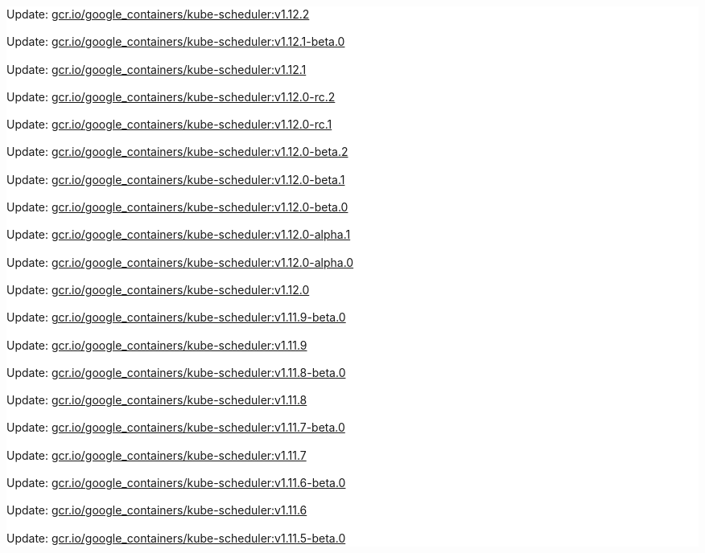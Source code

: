 Update: [gcr.io/google_containers/kube-scheduler:v1.12.2](https://hub.docker.com/r/cruse/kube-scheduler/tags/)

Update: [gcr.io/google_containers/kube-scheduler:v1.12.1-beta.0](https://hub.docker.com/r/cruse/kube-scheduler/tags/)

Update: [gcr.io/google_containers/kube-scheduler:v1.12.1](https://hub.docker.com/r/cruse/kube-scheduler/tags/)

Update: [gcr.io/google_containers/kube-scheduler:v1.12.0-rc.2](https://hub.docker.com/r/cruse/kube-scheduler/tags/)

Update: [gcr.io/google_containers/kube-scheduler:v1.12.0-rc.1](https://hub.docker.com/r/cruse/kube-scheduler/tags/)

Update: [gcr.io/google_containers/kube-scheduler:v1.12.0-beta.2](https://hub.docker.com/r/cruse/kube-scheduler/tags/)

Update: [gcr.io/google_containers/kube-scheduler:v1.12.0-beta.1](https://hub.docker.com/r/cruse/kube-scheduler/tags/)

Update: [gcr.io/google_containers/kube-scheduler:v1.12.0-beta.0](https://hub.docker.com/r/cruse/kube-scheduler/tags/)

Update: [gcr.io/google_containers/kube-scheduler:v1.12.0-alpha.1](https://hub.docker.com/r/cruse/kube-scheduler/tags/)

Update: [gcr.io/google_containers/kube-scheduler:v1.12.0-alpha.0](https://hub.docker.com/r/cruse/kube-scheduler/tags/)

Update: [gcr.io/google_containers/kube-scheduler:v1.12.0](https://hub.docker.com/r/cruse/kube-scheduler/tags/)

Update: [gcr.io/google_containers/kube-scheduler:v1.11.9-beta.0](https://hub.docker.com/r/cruse/kube-scheduler/tags/)

Update: [gcr.io/google_containers/kube-scheduler:v1.11.9](https://hub.docker.com/r/cruse/kube-scheduler/tags/)

Update: [gcr.io/google_containers/kube-scheduler:v1.11.8-beta.0](https://hub.docker.com/r/cruse/kube-scheduler/tags/)

Update: [gcr.io/google_containers/kube-scheduler:v1.11.8](https://hub.docker.com/r/cruse/kube-scheduler/tags/)

Update: [gcr.io/google_containers/kube-scheduler:v1.11.7-beta.0](https://hub.docker.com/r/cruse/kube-scheduler/tags/)

Update: [gcr.io/google_containers/kube-scheduler:v1.11.7](https://hub.docker.com/r/cruse/kube-scheduler/tags/)

Update: [gcr.io/google_containers/kube-scheduler:v1.11.6-beta.0](https://hub.docker.com/r/cruse/kube-scheduler/tags/)

Update: [gcr.io/google_containers/kube-scheduler:v1.11.6](https://hub.docker.com/r/cruse/kube-scheduler/tags/)

Update: [gcr.io/google_containers/kube-scheduler:v1.11.5-beta.0](https://hub.docker.com/r/cruse/kube-scheduler/tags/)
